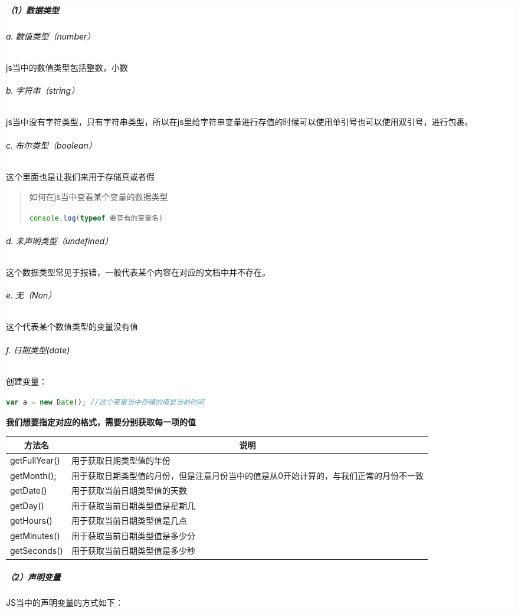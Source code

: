##### （1）数据类型

###### a. 数值类型（number）

js当中的数值类型包括整数，小数

###### b. 字符串（string）

js当中没有字符类型，只有字符串类型，所以在js里给字符串变量进行存值的时候可以使用单引号也可以使用双引号，进行包裹。

###### c. 布尔类型（boolean）

这个里面也是让我们来用于存储真或者假



> 如何在js当中查看某个变量的数据类型
>
> ``` js
> console.log(typeof 要查看的变量名)
> ```



###### d. 未声明类型（undefined）

这个数据类型常见于报错，一般代表某个内容在对应的文档中并不存在。

###### e. 无（Non）

这个代表某个数值类型的变量没有值

###### f. 日期类型(date)

创建变量：

``` js
var a = new Date(); //这个变量当中存储的值是当前时间
```

**我们想要指定对应的格式，需要分别获取每一项的值**

| 方法名        | 说明                                                         |
| ------------- | ------------------------------------------------------------ |
| getFullYear() | 用于获取日期类型值的年份                                     |
| getMonth();   | 用于获取日期类型值的月份，但是注意月份当中的值是从0开始计算的，与我们正常的月份不一致 |
| getDate()     | 用于获取当前日期类型值的天数                                 |
| getDay()      | 用于获取当前日期类型值是星期几                               |
| getHours()    | 用于获取当前日期类型值是几点                                 |
| getMinutes()  | 用于获取当前日期类型值是多少分                               |
| getSeconds()  | 用于获取当前日期类型值是多少秒                               |

##### （2）声明变量

JS当中的声明变量的方式如下：
